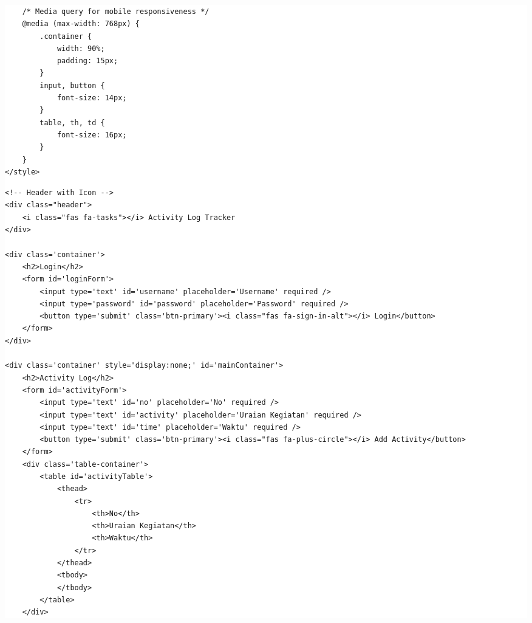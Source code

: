         /* Media query for mobile responsiveness */
        @media (max-width: 768px) {
            .container {
                width: 90%;
                padding: 15px;
            }
            input, button {
                font-size: 14px;
            }
            table, th, td {
                font-size: 16px;
            }
        }
    </style>
</head>
<body>

    <!-- Header with Icon -->
    <div class="header">
        <i class="fas fa-tasks"></i> Activity Log Tracker
    </div>

    <div class='container'>
        <h2>Login</h2>
        <form id='loginForm'>
            <input type='text' id='username' placeholder='Username' required />
            <input type='password' id='password' placeholder='Password' required />
            <button type='submit' class='btn-primary'><i class="fas fa-sign-in-alt"></i> Login</button>
        </form>
    </div>

    <div class='container' style='display:none;' id='mainContainer'>
        <h2>Activity Log</h2>
        <form id='activityForm'>
            <input type='text' id='no' placeholder='No' required />
            <input type='text' id='activity' placeholder='Uraian Kegiatan' required />
            <input type='text' id='time' placeholder='Waktu' required />
            <button type='submit' class='btn-primary'><i class="fas fa-plus-circle"></i> Add Activity</button>
        </form>
        <div class='table-container'>
            <table id='activityTable'>
                <thead>
                    <tr>
                        <th>No</th>
                        <th>Uraian Kegiatan</th>
                        <th>Waktu</th>
                    </tr>
                </thead>
                <tbody>
                </tbody>
            </table>
        </div>
